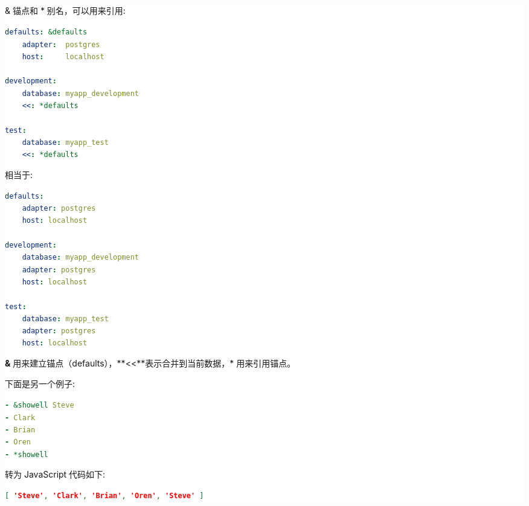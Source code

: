 & 锚点和 \* 别名，可以用来引用:

```yaml
defaults: &defaults
    adapter:  postgres
    host:     localhost
    
development: 
    database: myapp_development 
    <<: *defaults

test: 
    database: myapp_test 
    <<: *defaults
```

相当于:

```yaml
defaults: 
    adapter: postgres
    host: localhost

development: 
    database: myapp_development
    adapter: postgres
    host: localhost

test: 
    database: myapp_test
    adapter: postgres
    host: localhost
```

**&** 用来建立锚点（defaults），**<<**表示合并到当前数据，\* 用来引用锚点。

下面是另一个例子:

```yaml
- &showell Steve 
- Clark 
- Brian 
- Oren 
- *showell 
```

转为 JavaScript 代码如下:

```json
[ 'Steve', 'Clark', 'Brian', 'Oren', 'Steve' ]
```
